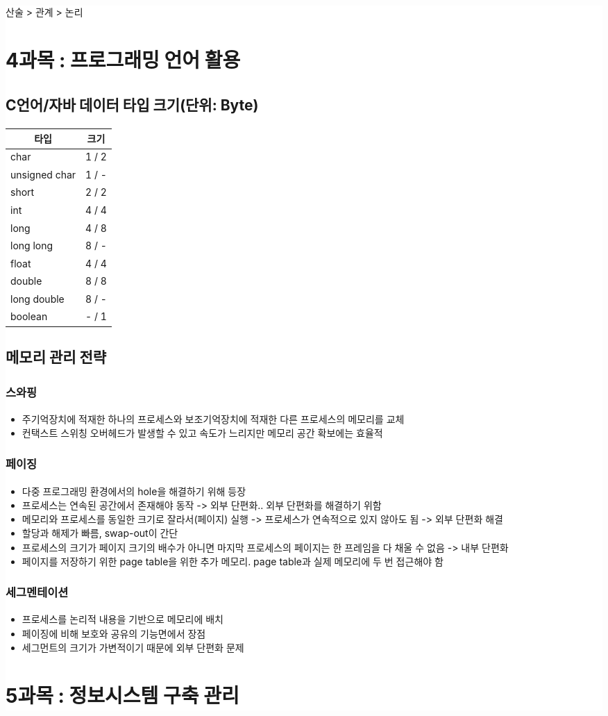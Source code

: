 산술 > 관계 > 논리  
  
  
# 4과목 : 프로그래밍 언어 활용  
  
## C언어/자바 데이터 타입 크기(단위: Byte)  
  
| 타입 | 크기 |  
| ------------- | ----- |  
| char | 1 / 2 |  
| unsigned char | 1 / - |  
| short | 2 / 2 |  
| int | 4 / 4 |  
| long | 4 / 8 |  
| long long | 8 / - |  
| float | 4 / 4 |  
| double | 8 / 8 |  
| long double | 8 / - |  
| boolean | - / 1 |  
  
## 메모리 관리 전략  
  
### 스와핑  
  
- 주기억장치에 적재한 하나의 프로세스와 보조기억장치에 적재한 다른 프로세스의 메모리를 교체  
- 컨택스트 스위칭 오버헤드가 발생할 수 있고 속도가 느리지만 메모리 공간 확보에는 효율적  
  
### 페이징  
  
- 다중 프로그래밍 환경에서의 hole을 해결하기 위해 등장  
- 프로세스는 연속된 공간에서 존재해야 동작 -> 외부 단편화.. 외부 단편화를 해결하기 위함  
- 메모리와 프로세스를 동일한 크기로 잘라서(페이지) 실행 -> 프로세스가 연속적으로 있지 않아도 됨 -> 외부 단편화 해결  
- 할당과 해제가 빠름, swap-out이 간단  
- 프로세스의 크기가 페이지 크기의 배수가 아니면 마지막 프로세스의 페이지는 한 프레임을 다 채울 수 없음 -> 내부 단편화  
- 페이지를 저장하기 위한 page table을 위한 추가 메모리. page table과 실제 메모리에 두 번 접근해야 함  
  
### 세그멘테이션  
  
- 프로세스를 논리적 내용을 기반으로 메모리에 배치  
- 페이징에 비해 보호와 공유의 기능면에서 장점  
- 세그먼트의 크기가 가변적이기 때문에 외부 단편화 문제  
  
  
# 5과목 : 정보시스템 구축 관리  
  